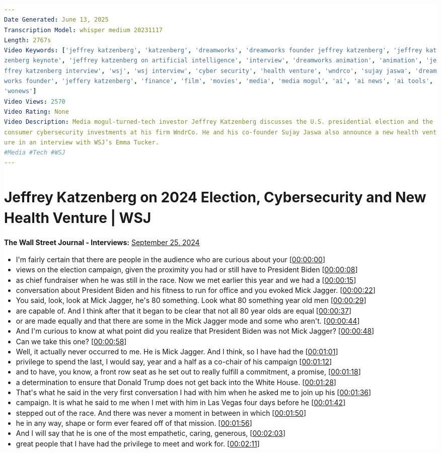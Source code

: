```yaml
---
Date Generated: June 13, 2025
Transcription Model: whisper medium 20231117
Length: 2767s
Video Keywords: ['jeffrey katzenberg', 'katzenberg', 'dreamworks', 'dreamworks founder jeffrey katzenberg', 'jeffrey katzenberg keynote', 'jeffrey katzenberg on artificial intelligence', 'interview', 'dreamworks animation', 'animation', 'jeffrey katzenberg interview', 'wsj', 'wsj interview', 'cyber security', 'health venture', 'wndrco', 'sujay jaswa', 'dreamworks founder', 'jeffery katzenberg', 'finance', 'film', 'movies', 'media', 'media mogul', 'ai', 'ai news', 'ai tools', 'wonews']
Video Views: 2570
Video Rating: None
Video Description: Media mogul-turned-tech investor Jeffrey Katzenberg discusses the U.S. presidential election and the consumer cybersecurity investments at his firm WndrCo. He and his co-founder Sujay Jaswa also announce a new health venture in an interview with WSJ’s Emma Tucker. 
#Media #Tech #WSJ
---
```


# Jeffrey Katzenberg on 2024 Election, Cybersecurity and New Health Venture | WSJ
**The Wall Street Journal - Interviews:** [September 25, 2024](https://www.youtube.com/watch?v=H90HY-lGraw)
*  I'm fairly certain that there are people in the audience who are curious about your [[00:00:00](https://www.youtube.com/watch?v=H90HY-lGraw&t=0.0s)]
*  views on the election campaign, given the proximity you had or still have to President Biden [[00:00:08](https://www.youtube.com/watch?v=H90HY-lGraw&t=8.32s)]
*  as chief fundraiser when he was still in the race. Now we met earlier this year and we had a [[00:00:15](https://www.youtube.com/watch?v=H90HY-lGraw&t=15.76s)]
*  conversation about President Biden and his fitness to run for office and you evoked Mick Jagger. [[00:00:22](https://www.youtube.com/watch?v=H90HY-lGraw&t=22.240000000000002s)]
*  You said, look, look at Mick Jagger, he's 80 something. Look what 80 something year old men [[00:00:29](https://www.youtube.com/watch?v=H90HY-lGraw&t=29.36s)]
*  are capable of. And I think after that it began to be clear that not all 80 year olds are equal [[00:00:37](https://www.youtube.com/watch?v=H90HY-lGraw&t=37.52s)]
*  or are made equally and that there are some in the Mick Jagger mode and some who aren't. [[00:00:44](https://www.youtube.com/watch?v=H90HY-lGraw&t=44.56s)]
*  And I'm curious to know at what point did you realize that President Biden was not Mick Jagger? [[00:00:48](https://www.youtube.com/watch?v=H90HY-lGraw&t=48.56s)]
*  Can we take this one? [[00:00:58](https://www.youtube.com/watch?v=H90HY-lGraw&t=58.63999999999999s)]
*  Well, it actually never occurred to me. He is Mick Jagger. And I think, so I have had the [[00:01:01](https://www.youtube.com/watch?v=H90HY-lGraw&t=61.599999999999994s)]
*  privilege to spend the last, I would say, year and a half as a co-chair of his campaign [[00:01:12](https://www.youtube.com/watch?v=H90HY-lGraw&t=72.0s)]
*  and to have, you know, a front row seat as he set out to really fulfill a commitment, a promise, [[00:01:18](https://www.youtube.com/watch?v=H90HY-lGraw&t=78.39999999999999s)]
*  a determination to ensure that Donald Trump does not get back into the White House. [[00:01:28](https://www.youtube.com/watch?v=H90HY-lGraw&t=88.16s)]
*  That's what he said in the very first conversation I had with him when he asked me to join up his [[00:01:36](https://www.youtube.com/watch?v=H90HY-lGraw&t=96.88s)]
*  campaign. It is what he said to me when I met with him in Las Vegas four days before he [[00:01:42](https://www.youtube.com/watch?v=H90HY-lGraw&t=102.4s)]
*  stepped out of the race. And there was never a moment in between in which [[00:01:50](https://www.youtube.com/watch?v=H90HY-lGraw&t=110.56s)]
*  he in any way, shape or form ever feared off of that mission. [[00:01:56](https://www.youtube.com/watch?v=H90HY-lGraw&t=116.32000000000001s)]
*  And I will say that he is one of the most empathetic, caring, generous, [[00:02:03](https://www.youtube.com/watch?v=H90HY-lGraw&t=123.36s)]
*  great people that I have had the privilege to meet and work for. [[00:02:11](https://www.youtube.com/watch?v=H90HY-lGraw&t=131.28s)]